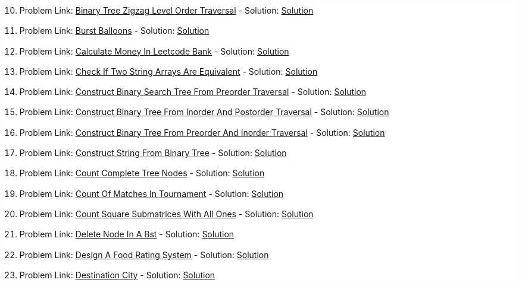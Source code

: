 10.  Problem Link: [Binary Tree Zigzag Level Order Traversal](https://leetcode.com/problems/binary-tree-zigzag-level-order-traversal/) - Solution: [Solution](https://github.com/Geoffrey-Anto/leetcode-solutions/tree/main/problems/binary_tree_zigzag_level_order_traversal)

11.  Problem Link: [Burst Balloons](https://leetcode.com/problems/burst-balloons/) - Solution: [Solution](https://github.com/Geoffrey-Anto/leetcode-solutions/tree/main/problems/burst_balloons)

12.  Problem Link: [Calculate Money In Leetcode Bank](https://leetcode.com/problems/calculate-money-in-leetcode-bank/) - Solution: [Solution](https://github.com/Geoffrey-Anto/leetcode-solutions/tree/main/problems/calculate_money_in_leetcode_bank)

13.  Problem Link: [Check If Two String Arrays Are Equivalent](https://leetcode.com/problems/check-if-two-string-arrays-are-equivalent/) - Solution: [Solution](https://github.com/Geoffrey-Anto/leetcode-solutions/tree/main/problems/check_if_two_string_arrays_are_equivalent)

14.  Problem Link: [Construct Binary Search Tree From Preorder Traversal](https://leetcode.com/problems/construct-binary-search-tree-from-preorder-traversal/) - Solution: [Solution](https://github.com/Geoffrey-Anto/leetcode-solutions/tree/main/problems/construct_binary_search_tree_from_preorder_traversal)

15.  Problem Link: [Construct Binary Tree From Inorder And Postorder Traversal](https://leetcode.com/problems/construct-binary-tree-from-inorder-and-postorder-traversal/) - Solution: [Solution](https://github.com/Geoffrey-Anto/leetcode-solutions/tree/main/problems/construct_binary_tree_from_inorder_and_postorder_traversal)

16.  Problem Link: [Construct Binary Tree From Preorder And Inorder Traversal](https://leetcode.com/problems/construct-binary-tree-from-preorder-and-inorder-traversal/) - Solution: [Solution](https://github.com/Geoffrey-Anto/leetcode-solutions/tree/main/problems/construct_binary_tree_from_preorder_and_inorder_traversal)

17.  Problem Link: [Construct String From Binary Tree](https://leetcode.com/problems/construct-string-from-binary-tree/) - Solution: [Solution](https://github.com/Geoffrey-Anto/leetcode-solutions/tree/main/problems/construct_string_from_binary_tree)

18.  Problem Link: [Count Complete Tree Nodes](https://leetcode.com/problems/count-complete-tree-nodes/) - Solution: [Solution](https://github.com/Geoffrey-Anto/leetcode-solutions/tree/main/problems/count_complete_tree_nodes)

19.  Problem Link: [Count Of Matches In Tournament](https://leetcode.com/problems/count-of-matches-in-tournament/) - Solution: [Solution](https://github.com/Geoffrey-Anto/leetcode-solutions/tree/main/problems/count_of_matches_in_tournament)

20.  Problem Link: [Count Square Submatrices With All Ones](https://leetcode.com/problems/count-square-submatrices-with-all-ones/) - Solution: [Solution](https://github.com/Geoffrey-Anto/leetcode-solutions/tree/main/problems/count_square_submatrices_with_all_ones)

21.  Problem Link: [Delete Node In A Bst](https://leetcode.com/problems/delete-node-in-a-bst/) - Solution: [Solution](https://github.com/Geoffrey-Anto/leetcode-solutions/tree/main/problems/delete_node_in_a_bst)

22.  Problem Link: [Design A Food Rating System](https://leetcode.com/problems/design-a-food-rating-system/) - Solution: [Solution](https://github.com/Geoffrey-Anto/leetcode-solutions/tree/main/problems/design_a_food_rating_system)

23.  Problem Link: [Destination City](https://leetcode.com/problems/destination-city/) - Solution: [Solution](https://github.com/Geoffrey-Anto/leetcode-solutions/tree/main/problems/destination_city)
